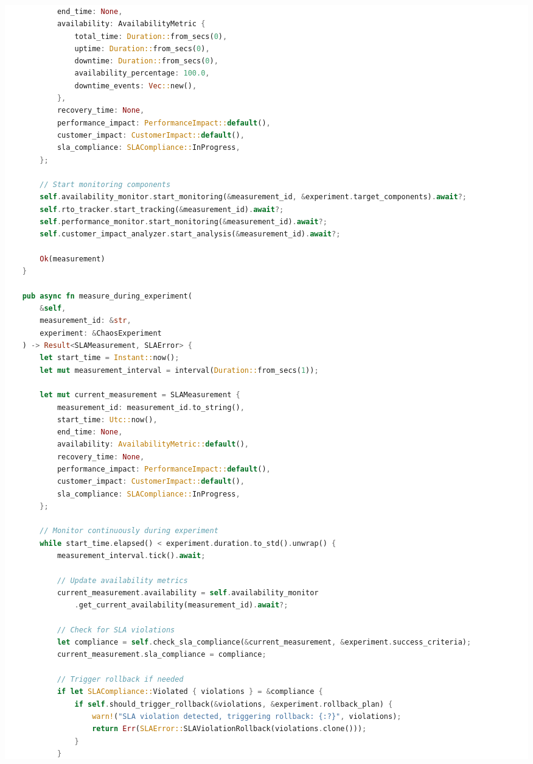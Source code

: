 ```rust
            end_time: None,
            availability: AvailabilityMetric {
                total_time: Duration::from_secs(0),
                uptime: Duration::from_secs(0),
                downtime: Duration::from_secs(0),
                availability_percentage: 100.0,
                downtime_events: Vec::new(),
            },
            recovery_time: None,
            performance_impact: PerformanceImpact::default(),
            customer_impact: CustomerImpact::default(),
            sla_compliance: SLACompliance::InProgress,
        };
        
        // Start monitoring components
        self.availability_monitor.start_monitoring(&measurement_id, &experiment.target_components).await?;
        self.rto_tracker.start_tracking(&measurement_id).await?;
        self.performance_monitor.start_monitoring(&measurement_id).await?;
        self.customer_impact_analyzer.start_analysis(&measurement_id).await?;
        
        Ok(measurement)
    }
    
    pub async fn measure_during_experiment(
        &self,
        measurement_id: &str,
        experiment: &ChaosExperiment
    ) -> Result<SLAMeasurement, SLAError> {
        let start_time = Instant::now();
        let mut measurement_interval = interval(Duration::from_secs(1));
        
        let mut current_measurement = SLAMeasurement {
            measurement_id: measurement_id.to_string(),
            start_time: Utc::now(),
            end_time: None,
            availability: AvailabilityMetric::default(),
            recovery_time: None,
            performance_impact: PerformanceImpact::default(),
            customer_impact: CustomerImpact::default(),
            sla_compliance: SLACompliance::InProgress,
        };
        
        // Monitor continuously during experiment
        while start_time.elapsed() < experiment.duration.to_std().unwrap() {
            measurement_interval.tick().await;
            
            // Update availability metrics
            current_measurement.availability = self.availability_monitor
                .get_current_availability(measurement_id).await?;
            
            // Check for SLA violations
            let compliance = self.check_sla_compliance(&current_measurement, &experiment.success_criteria);
            current_measurement.sla_compliance = compliance;
            
            // Trigger rollback if needed
            if let SLACompliance::Violated { violations } = &compliance {
                if self.should_trigger_rollback(&violations, &experiment.rollback_plan) {
                    warn!("SLA violation detected, triggering rollback: {:?}", violations);
                    return Err(SLAError::SLAViolationRollback(violations.clone()));
                }
            }
```